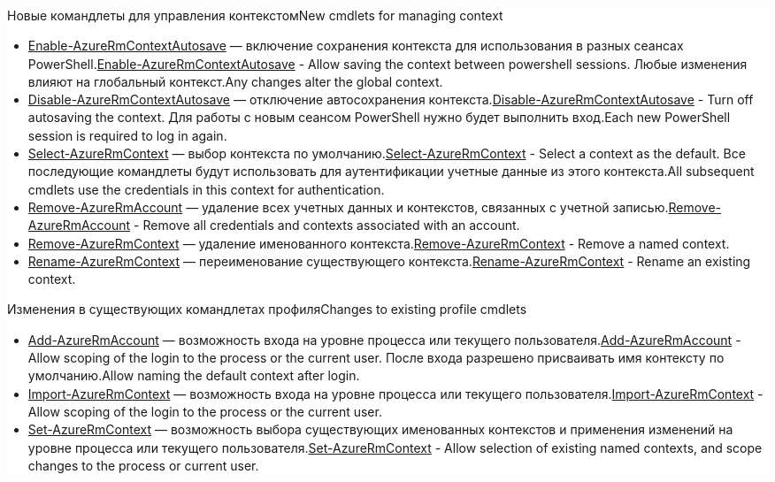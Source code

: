 <span data-ttu-id="440c5-176">Новые командлеты для управления контекстом</span><span class="sxs-lookup"><span data-stu-id="440c5-176">New cmdlets for managing context</span></span>

- <span data-ttu-id="440c5-177">[Enable-AzureRmContextAutosave][enable] — включение сохранения контекста для использования в разных сеансах PowerShell.</span><span class="sxs-lookup"><span data-stu-id="440c5-177">[Enable-AzureRmContextAutosave][enable] - Allow saving the context between powershell sessions.</span></span>
  <span data-ttu-id="440c5-178">Любые изменения влияют на глобальный контекст.</span><span class="sxs-lookup"><span data-stu-id="440c5-178">Any changes alter the global context.</span></span>
- <span data-ttu-id="440c5-179">[Disable-AzureRmContextAutosave][disable] — отключение автосохранения контекста.</span><span class="sxs-lookup"><span data-stu-id="440c5-179">[Disable-AzureRmContextAutosave][disable] - Turn off autosaving the context.</span></span> <span data-ttu-id="440c5-180">Для работы с новым сеансом PowerShell нужно будет выполнить вход.</span><span class="sxs-lookup"><span data-stu-id="440c5-180">Each new PowerShell session is required to log in again.</span></span>
- <span data-ttu-id="440c5-181">[Select-AzureRmContext][select] — выбор контекста по умолчанию.</span><span class="sxs-lookup"><span data-stu-id="440c5-181">[Select-AzureRmContext][select] - Select a context as the default.</span></span> <span data-ttu-id="440c5-182">Все последующие командлеты будут использовать для аутентификации учетные данные из этого контекста.</span><span class="sxs-lookup"><span data-stu-id="440c5-182">All subsequent cmdlets use the credentials in this context for authentication.</span></span>
- <span data-ttu-id="440c5-183">[Remove-AzureRmAccount][remove-cred] — удаление всех учетных данных и контекстов, связанных с учетной записью.</span><span class="sxs-lookup"><span data-stu-id="440c5-183">[Remove-AzureRmAccount][remove-cred] - Remove all credentials and contexts associated with an account.</span></span>
- <span data-ttu-id="440c5-184">[Remove-AzureRmContext][remove-context] — удаление именованного контекста.</span><span class="sxs-lookup"><span data-stu-id="440c5-184">[Remove-AzureRmContext][remove-context] - Remove a named context.</span></span>
- <span data-ttu-id="440c5-185">[Rename-AzureRmContext][rename] — переименование существующего контекста.</span><span class="sxs-lookup"><span data-stu-id="440c5-185">[Rename-AzureRmContext][rename] - Rename an existing context.</span></span>

<span data-ttu-id="440c5-186">Изменения в существующих командлетах профиля</span><span class="sxs-lookup"><span data-stu-id="440c5-186">Changes to existing profile cmdlets</span></span>

- <span data-ttu-id="440c5-187">[Add-AzureRmAccount][login] — возможность входа на уровне процесса или текущего пользователя.</span><span class="sxs-lookup"><span data-stu-id="440c5-187">[Add-AzureRmAccount][login] - Allow scoping of the login to the process or the current user.</span></span>
  <span data-ttu-id="440c5-188">После входа разрешено присваивать имя контексту по умолчанию.</span><span class="sxs-lookup"><span data-stu-id="440c5-188">Allow naming the default context after login.</span></span>
- <span data-ttu-id="440c5-189">[Import-AzureRmContext][import] — возможность входа на уровне процесса или текущего пользователя.</span><span class="sxs-lookup"><span data-stu-id="440c5-189">[Import-AzureRmContext][import] - Allow scoping of the login to the process or the current user.</span></span>
- <span data-ttu-id="440c5-190">[Set-AzureRmContext][set-context] — возможность выбора существующих именованных контекстов и применения изменений на уровне процесса или текущего пользователя.</span><span class="sxs-lookup"><span data-stu-id="440c5-190">[Set-AzureRmContext][set-context] - Allow selection of existing named contexts, and scope changes to the process or current user.</span></span>


[enable]: /powershell/module/azurerm.profile/Enable-AzureRmContextAutosave
[disable]: /powershell/module/azurerm.profile/Disable-AzureRmContextAutosave
[select]: /powershell/module/azurerm.profile/Select-AzureRmContext
[remove-cred]: /powershell/module/azurerm.profile/Remove-AzureRmAccount
[remove-context]: /powershell/module/azurerm.profile/Remove-AzureRmContext
[rename]: /powershell/module/azurerm.profile/Rename-AzureRmContext


[login]: /powershell/module/azurerm.profile/Add-AzureRmAccount
[import]: /powershell/module/azurerm.profile/Import-AzureRmAccount
[set-context]: /powershell/module/azurerm.profile/Import-AzureRmContext
